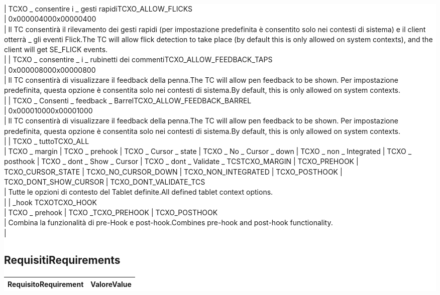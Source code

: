 | <span data-ttu-id="570ed-172">TCXO \_ consentire i \_ gesti rapidi</span><span class="sxs-lookup"><span data-stu-id="570ed-172">TCXO\_ALLOW\_FLICKS</span></span><br/>           | <span data-ttu-id="570ed-173">0x00000400</span><span class="sxs-lookup"><span data-stu-id="570ed-173">0x00000400</span></span><br/>                                                                                                                                                                         | <span data-ttu-id="570ed-174">Il TC consentirà il rilevamento dei gesti rapidi (per impostazione predefinita è consentito solo nei contesti di sistema) e il client otterrà \_ gli eventi Flick.</span><span class="sxs-lookup"><span data-stu-id="570ed-174">The TC will allow flick detection to take place (by default this is only allowed on system contexts), and the client will get SE\_FLICK events.</span></span><br/>                                                                                                               |
| <span data-ttu-id="570ed-175">TCXO \_ consentire \_ i \_ rubinetti dei commenti</span><span class="sxs-lookup"><span data-stu-id="570ed-175">TCXO\_ALLOW\_FEEDBACK\_TAPS</span></span><br/>   | <span data-ttu-id="570ed-176">0x00000800</span><span class="sxs-lookup"><span data-stu-id="570ed-176">0x00000800</span></span><br/>                                                                                                                                                                         | <span data-ttu-id="570ed-177">Il TC consentirà di visualizzare il feedback della penna.</span><span class="sxs-lookup"><span data-stu-id="570ed-177">The TC will allow pen feedback to be shown.</span></span> <span data-ttu-id="570ed-178">Per impostazione predefinita, questa opzione è consentita solo nei contesti di sistema.</span><span class="sxs-lookup"><span data-stu-id="570ed-178">By default, this is only allowed on system contexts.</span></span><br/>                                                                                                                                                              |
| <span data-ttu-id="570ed-179">TCXO \_ Consenti \_ feedback \_ Barrel</span><span class="sxs-lookup"><span data-stu-id="570ed-179">TCXO\_ALLOW\_FEEDBACK\_BARREL</span></span><br/> | <span data-ttu-id="570ed-180">0x00001000</span><span class="sxs-lookup"><span data-stu-id="570ed-180">0x00001000</span></span><br/>                                                                                                                                                                         | <span data-ttu-id="570ed-181">Il TC consentirà di visualizzare il feedback della penna.</span><span class="sxs-lookup"><span data-stu-id="570ed-181">The TC will allow pen feedback to be shown.</span></span> <span data-ttu-id="570ed-182">Per impostazione predefinita, questa opzione è consentita solo nei contesti di sistema.</span><span class="sxs-lookup"><span data-stu-id="570ed-182">By default, this is only allowed on system contexts.</span></span><br/>                                                                                                                                                              |
| <span data-ttu-id="570ed-183">TCXO \_ tutto</span><span class="sxs-lookup"><span data-stu-id="570ed-183">TCXO\_ALL</span></span><br/>                     | <span data-ttu-id="570ed-184">TCXO \_ margin \| TCXO \_ prehook \| TCXO \_ Cursor \_ state \| TCXO \_ No \_ Cursor \_ down \| TCXO \_ non \_ Integrated \| TCXO \_ posthook \| TCXO \_ dont \_ Show \_ Cursor \| TCXO \_ dont \_ Validate \_ TCS</span><span class="sxs-lookup"><span data-stu-id="570ed-184">TCXO\_MARGIN \| TCXO\_PREHOOK \| TCXO\_CURSOR\_STATE \| TCXO\_NO\_CURSOR\_DOWN \| TCXO\_NON\_INTEGRATED \| TCXO\_POSTHOOK \| TCXO\_DONT\_SHOW\_CURSOR \| TCXO\_DONT\_VALIDATE\_TCS</span></span><br/> | <span data-ttu-id="570ed-185">Tutte le opzioni di contesto del Tablet definite.</span><span class="sxs-lookup"><span data-stu-id="570ed-185">All defined tablet context options.</span></span><br/>                                                                                                                                                                                                                           |
| <span data-ttu-id="570ed-186">\_hook TCXO</span><span class="sxs-lookup"><span data-stu-id="570ed-186">TCXO\_HOOK</span></span><br/>                    | <span data-ttu-id="570ed-187">TCXO \_ prehook \| TCXO \_</span><span class="sxs-lookup"><span data-stu-id="570ed-187">TCXO\_PREHOOK \| TCXO\_POSTHOOK</span></span><br/>                                                                                                                                                    | <span data-ttu-id="570ed-188">Combina la funzionalità di pre-Hook e post-hook.</span><span class="sxs-lookup"><span data-stu-id="570ed-188">Combines pre-hook and post-hook functionality.</span></span><br/>                                                                                                                                                                                                                |



 

## <a name="requirements"></a><span data-ttu-id="570ed-189">Requisiti</span><span class="sxs-lookup"><span data-stu-id="570ed-189">Requirements</span></span>



| <span data-ttu-id="570ed-190">Requisito</span><span class="sxs-lookup"><span data-stu-id="570ed-190">Requirement</span></span> | <span data-ttu-id="570ed-191">Valore</span><span class="sxs-lookup"><span data-stu-id="570ed-191">Value</span></span> |
|-------------------------------------|----------------------------------------------------------------------------------------|